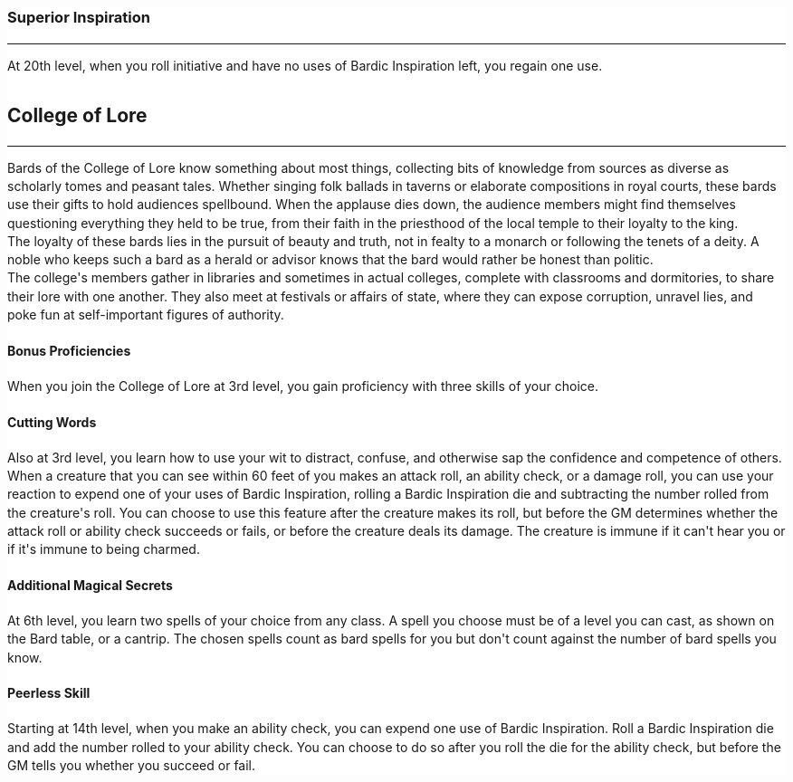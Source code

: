 ### Superior Inspiration
- - -
At 20th level, when you roll initiative and have no uses of Bardic Inspiration left, you regain one use. 

## College of Lore 
- - -
Bards of the College of Lore know something about most things, collecting bits of knowledge from sources as diverse as scholarly tomes and peasant tales. Whether singing folk ballads in taverns or elaborate compositions in royal courts, these bards use their gifts to hold audiences spellbound. When the applause dies down, the audience members might find themselves questioning everything they held to be true, from their faith in the priesthood of the local temple to their loyalty to the king.  
The loyalty of these bards lies in the pursuit of beauty and truth, not in fealty to a monarch or following the tenets of a deity. A noble who keeps such a bard as a herald or advisor knows that the bard would rather be honest than politic.  
The college's members gather in libraries and sometimes in actual colleges, complete with classrooms and dormitories, to share their lore with one another. They also meet at festivals or affairs of state, where they can expose corruption, unravel lies, and poke fun at self-important figures of authority. 

#### Bonus Proficiencies 
When you join the College of Lore at 3rd level, you gain proficiency with three skills of your choice. 

#### Cutting Words
Also at 3rd level, you learn how to use your wit to distract, confuse, and otherwise sap the confidence and competence of others. When a creature that you can see within 60 feet of you makes an attack roll, an ability check, or a damage roll, you can use your reaction to expend one of your uses of Bardic Inspiration, rolling a Bardic Inspiration die and subtracting the number rolled from the creature's roll. You can choose to use this feature after the creature makes its roll, but before the GM determines whether the attack roll or ability check succeeds or fails, or before the creature deals its damage. The creature is immune if it can't hear you or if it's immune to being charmed. 

#### Additional Magical Secrets 
At 6th level, you learn two spells of your choice from any class. A spell you choose must be of a level you can cast, as shown on the Bard table, or a cantrip. The chosen spells count as bard spells for you but don't count against the number of bard spells you know. 

#### Peerless Skill 
Starting at 14th level, when you make an ability check, you can expend one use of Bardic Inspiration. Roll a Bardic Inspiration die and add the number rolled to your ability check. You can choose to do so after you roll the die for the ability check, but before the GM tells you whether you succeed or fail.
